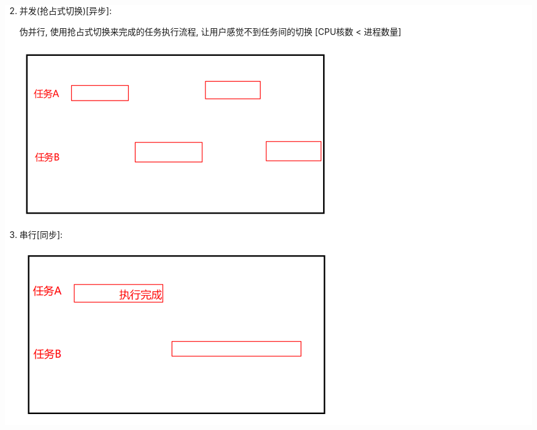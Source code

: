 2. 并发(抢占式切换)[异步]:

   伪并行, 使用抢占式切换来完成的任务执行流程, 让用户感觉不到任务间的切换 [CPU核数 < 进程数量]

   <img src="image/Untitled/image-20200724193333579.png" alt="image-20200724193333579" style="zoom:50%;" />

3. 串行[同步]:

   <img src="image/Untitled/image-20200724193627861.png" alt="image-20200724193627861" style="zoom:50%;" />
